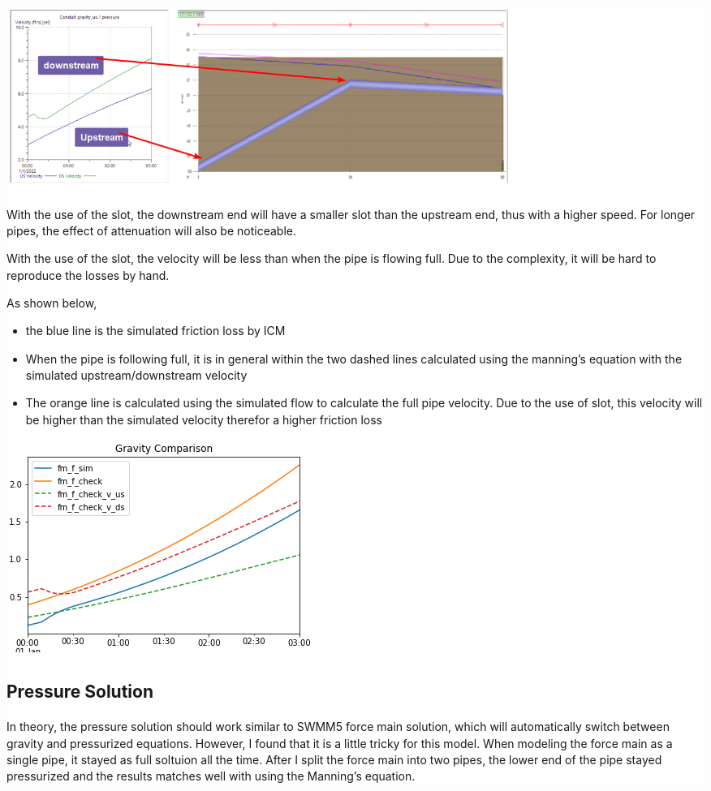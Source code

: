 <img src="./media/image18.png" style="width:6.5in;height:2.37014in" alt="Chart, line chart Description automatically generated" />

With the use of the slot, the downstream end will have a smaller slot than the upstream end, thus with a higher speed. For longer pipes, the effect of attenuation will also be noticeable.

With the use of the slot, the velocity will be less than when the pipe is flowing full. Due to the complexity, it will be hard to reproduce the losses by hand.

As shown below,

-   the blue line is the simulated friction loss by ICM

-   When the pipe is following full, it is in general within the two dashed lines calculated using the manning’s equation with the simulated upstream/downstream velocity

-   The orange line is calculated using the simulated flow to calculate the full pipe velocity. Due to the use of slot, this velocity will be higher than the simulated velocity therefor a higher friction loss

<img src="./media/image19.png" style="width:3.94742in;height:2.72883in" alt="Chart, line chart Description automatically generated" />

## Pressure Solution

In theory, the pressure solution should work similar to SWMM5 force main solution, which will automatically switch between gravity and pressurized equations. However, I found that it is a little tricky for this model. When modeling the force main as a single pipe, it stayed as full soltuion all the time. After I split the force main into two pipes, the lower end of the pipe stayed pressurized and the results matches well with using the Manning’s equation.
